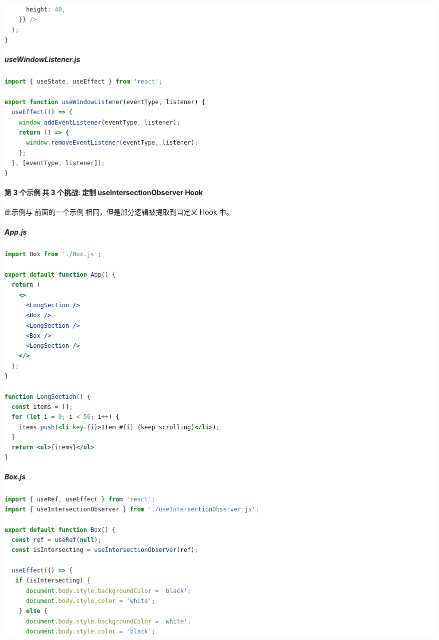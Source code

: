 ```jsx
      height: 40,
    }} />
  );
}
```

##### useWindowListener.js
```jsx
import { useState, useEffect } from 'react';

export function useWindowListener(eventType, listener) {
  useEffect(() => {
    window.addEventListener(eventType, listener);
    return () => {
      window.removeEventListener(eventType, listener);
    };
  }, [eventType, listener]);
}
```

#### 第 3 个示例 共 3 个挑战: 定制 useIntersectionObserver Hook
此示例与 前面的一个示例 相同，但是部分逻辑被提取到自定义 Hook 中。

##### App.js
```jsx
import Box from './Box.js';

export default function App() {
  return (
    <>
      <LongSection />
      <Box />
      <LongSection />
      <Box />
      <LongSection />
    </>
  );
}

function LongSection() {
  const items = [];
  for (let i = 0; i < 50; i++) {
    items.push(<li key={i}>Item #{i} (keep scrolling)</li>);
  }
  return <ul>{items}</ul>
}
```

##### Box.js
```jsx
import { useRef, useEffect } from 'react';
import { useIntersectionObserver } from './useIntersectionObserver.js';

export default function Box() {
  const ref = useRef(null);
  const isIntersecting = useIntersectionObserver(ref);

  useEffect(() => {
   if (isIntersecting) {
      document.body.style.backgroundColor = 'black';
      document.body.style.color = 'white';
    } else {
      document.body.style.backgroundColor = 'white';
      document.body.style.color = 'black';
```